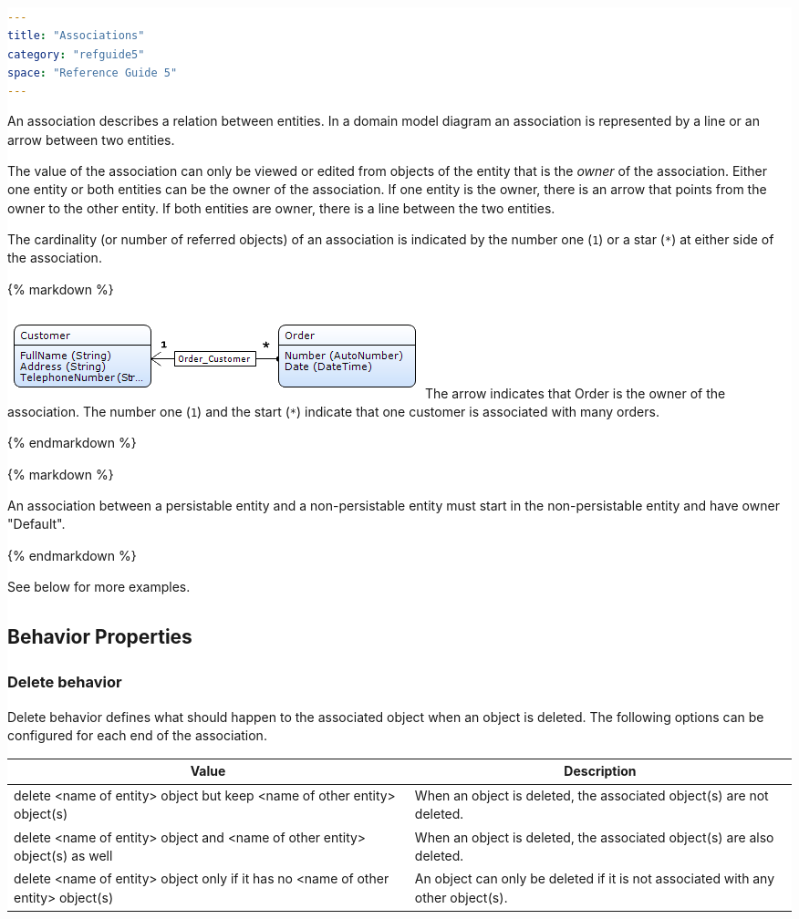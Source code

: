 ```yaml
---
title: "Associations"
category: "refguide5"
space: "Reference Guide 5"
---
```



An association describes a relation between entities. In a domain model diagram an association is represented by a line or an arrow between two entities.



The value of the association can only be viewed or edited from objects of the entity that is the _owner_ of the association. Either one entity or both entities can be the owner of the association. If one entity is the owner, there is an arrow that points from the owner to the other entity. If both entities are owner, there is a line between the two entities.

The cardinality (or number of referred objects) of an association is indicated by the number one (`1`) or a star (`*`) at either side of the association.

<div class="alert alert-info">{% markdown %}

![](attachments/819203/918217.png)
The arrow indicates that Order is the owner of the association. The number one (`1`) and the start (`*`) indicate that one customer is associated with many orders.

{% endmarkdown %}</div><div class="alert alert-warning">{% markdown %}

An association between a persistable entity and a non-persistable entity must start in the non-persistable entity and have owner "Default".

{% endmarkdown %}</div>

See below for more examples.

## Behavior Properties

### Delete behavior

Delete behavior defines what should happen to the associated object when an object is deleted. The following options can be configured for each end of the association.

<table><thead><tr><th class="confluenceTh">Value</th><th class="confluenceTh">Description</th></tr></thead><tbody><tr><td class="confluenceTd">delete &lt;name of entity&gt; object but keep &lt;name of other entity&gt; object(s)</td><td class="confluenceTd">When an object is deleted, the associated object(s) are not deleted.</td></tr><tr><td class="confluenceTd">delete &lt;name of entity&gt; object and &lt;name of other entity&gt; object(s) as well</td><td class="confluenceTd">When an object is deleted, the associated object(s) are also deleted.</td></tr><tr><td class="confluenceTd">delete &lt;name of entity&gt; object only if it has no &lt;name of other entity&gt; object(s)</td><td class="confluenceTd">An object can only be deleted if it is not associated with any other object(s).</td></tr></tbody></table>
